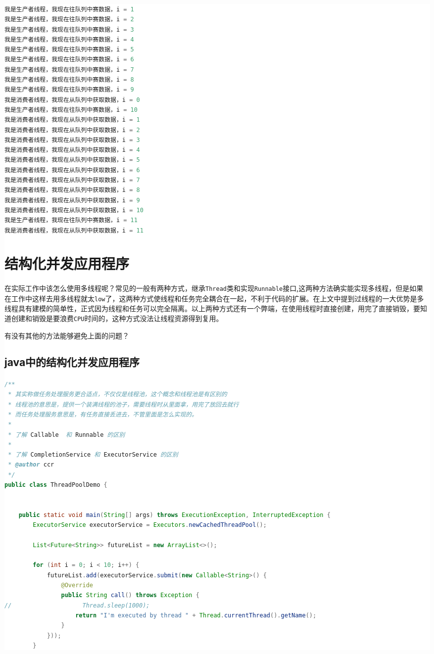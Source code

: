```java
我是生产者线程，我现在往队列中赛数据，i = 1
我是生产者线程，我现在往队列中赛数据，i = 2
我是生产者线程，我现在往队列中赛数据，i = 3
我是生产者线程，我现在往队列中赛数据，i = 4
我是生产者线程，我现在往队列中赛数据，i = 5
我是生产者线程，我现在往队列中赛数据，i = 6
我是生产者线程，我现在往队列中赛数据，i = 7
我是生产者线程，我现在往队列中赛数据，i = 8
我是生产者线程，我现在往队列中赛数据，i = 9
我是消费者线程，我现在从队列中获取数据，i = 0
我是生产者线程，我现在往队列中赛数据，i = 10
我是消费者线程，我现在从队列中获取数据，i = 1
我是消费者线程，我现在从队列中获取数据，i = 2
我是消费者线程，我现在从队列中获取数据，i = 3
我是消费者线程，我现在从队列中获取数据，i = 4
我是消费者线程，我现在从队列中获取数据，i = 5
我是消费者线程，我现在从队列中获取数据，i = 6
我是消费者线程，我现在从队列中获取数据，i = 7
我是消费者线程，我现在从队列中获取数据，i = 8
我是消费者线程，我现在从队列中获取数据，i = 9
我是消费者线程，我现在从队列中获取数据，i = 10
我是生产者线程，我现在往队列中赛数据，i = 11
我是消费者线程，我现在从队列中获取数据，i = 11
```

# 结构化并发应用程序

在实际工作中该怎么使用多线程呢？常见的一般有两种方式，继承`Thread`类和实现`Runnable`接口,这两种方法确实能实现多线程，但是如果在工作中这样去用多线程就太`low`了，这两种方式使线程和任务完全耦合在一起，不利于代码的扩展。在上文中提到过线程的一大优势是多线程具有建模的简单性，正式因为线程和任务可以完全隔离。以上两种方式还有一个弊端，在使用线程时直接创建，用完了直接销毁，要知道创建和销毁是要浪费`CPU`时间的，这种方式没法让线程资源得到复用。

有没有其他的方法能够避免上面的问题？

## java中的结构化并发应用程序

```java
/**
 * 其实称做任务处理服务更合适点，不仅仅是线程池，这个概念和线程池是有区别的
 * 线程池的意思是，提供一个装满线程的池子，需要线程时从里面拿，用完了放回去就行
 * 而任务处理服务意思是，有任务直接丢进去，不管里面是怎么实现的。
 *
 * 了解 Callable  和 Runnable 的区别
 *
 * 了解 CompletionService 和 ExecutorService 的区别
 * @author ccr
 */
public class ThreadPoolDemo {


    public static void main(String[] args) throws ExecutionException, InterruptedException {
        ExecutorService executorService = Executors.newCachedThreadPool();

        List<Future<String>> futureList = new ArrayList<>();

        for (int i = 0; i < 10; i++) {
            futureList.add(executorService.submit(new Callable<String>() {
                @Override
                public String call() throws Exception {
//                    Thread.sleep(1000);
                    return "I'm executed by thread " + Thread.currentThread().getName();
                }
            }));
        }
```